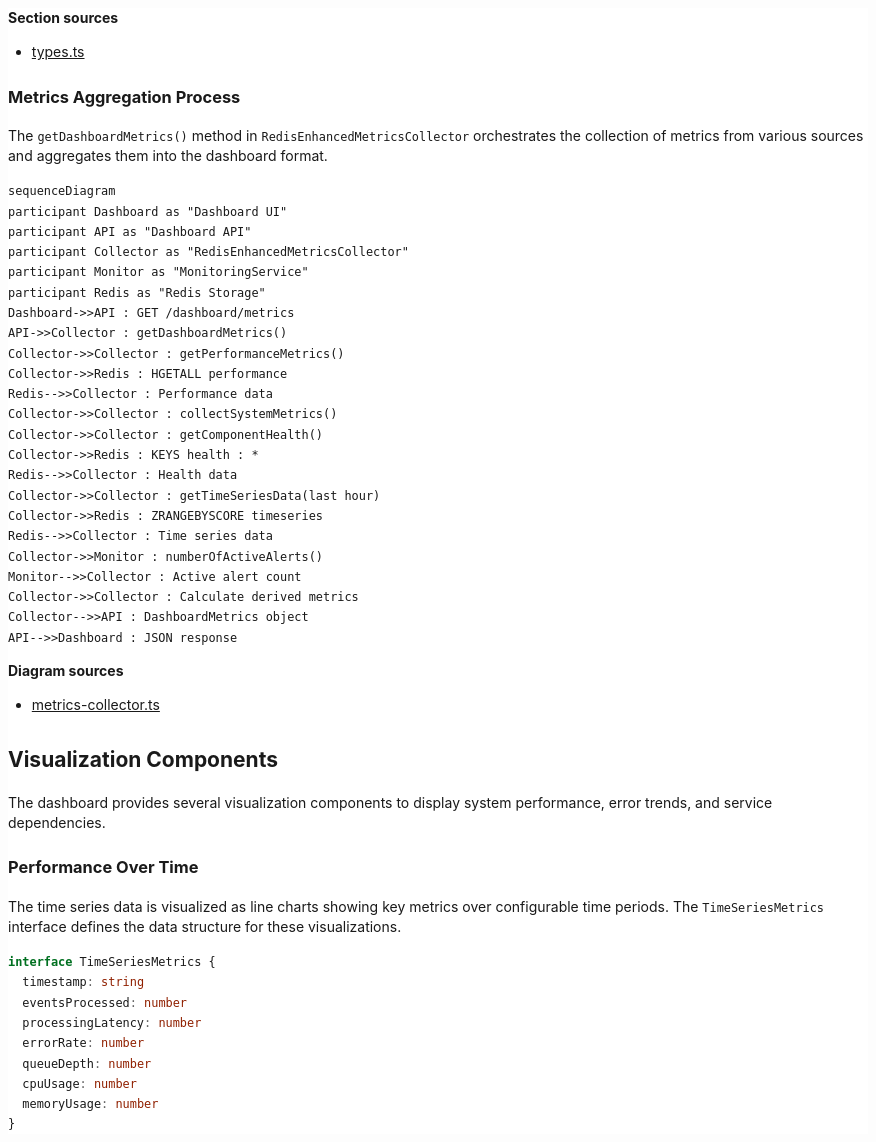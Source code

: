 
**Section sources**
- [types.ts](file://packages/audit/src/observability/types.ts#L1-L303)

### Metrics Aggregation Process
The `getDashboardMetrics()` method in `RedisEnhancedMetricsCollector` orchestrates the collection of metrics from various sources and aggregates them into the dashboard format.

```mermaid
sequenceDiagram
participant Dashboard as "Dashboard UI"
participant API as "Dashboard API"
participant Collector as "RedisEnhancedMetricsCollector"
participant Monitor as "MonitoringService"
participant Redis as "Redis Storage"
Dashboard->>API : GET /dashboard/metrics
API->>Collector : getDashboardMetrics()
Collector->>Collector : getPerformanceMetrics()
Collector->>Redis : HGETALL performance
Redis-->>Collector : Performance data
Collector->>Collector : collectSystemMetrics()
Collector->>Collector : getComponentHealth()
Collector->>Redis : KEYS health : *
Redis-->>Collector : Health data
Collector->>Collector : getTimeSeriesData(last hour)
Collector->>Redis : ZRANGEBYSCORE timeseries
Redis-->>Collector : Time series data
Collector->>Monitor : numberOfActiveAlerts()
Monitor-->>Collector : Active alert count
Collector->>Collector : Calculate derived metrics
Collector-->>API : DashboardMetrics object
API-->>Dashboard : JSON response
```

**Diagram sources**
- [metrics-collector.ts](file://packages/audit/src/observability/metrics-collector.ts#L1-L601)

## Visualization Components
The dashboard provides several visualization components to display system performance, error trends, and service dependencies.

### Performance Over Time
The time series data is visualized as line charts showing key metrics over configurable time periods. The `TimeSeriesMetrics` interface defines the data structure for these visualizations.

```typescript
interface TimeSeriesMetrics {
  timestamp: string
  eventsProcessed: number
  processingLatency: number
  errorRate: number
  queueDepth: number
  cpuUsage: number
  memoryUsage: number
}
```
